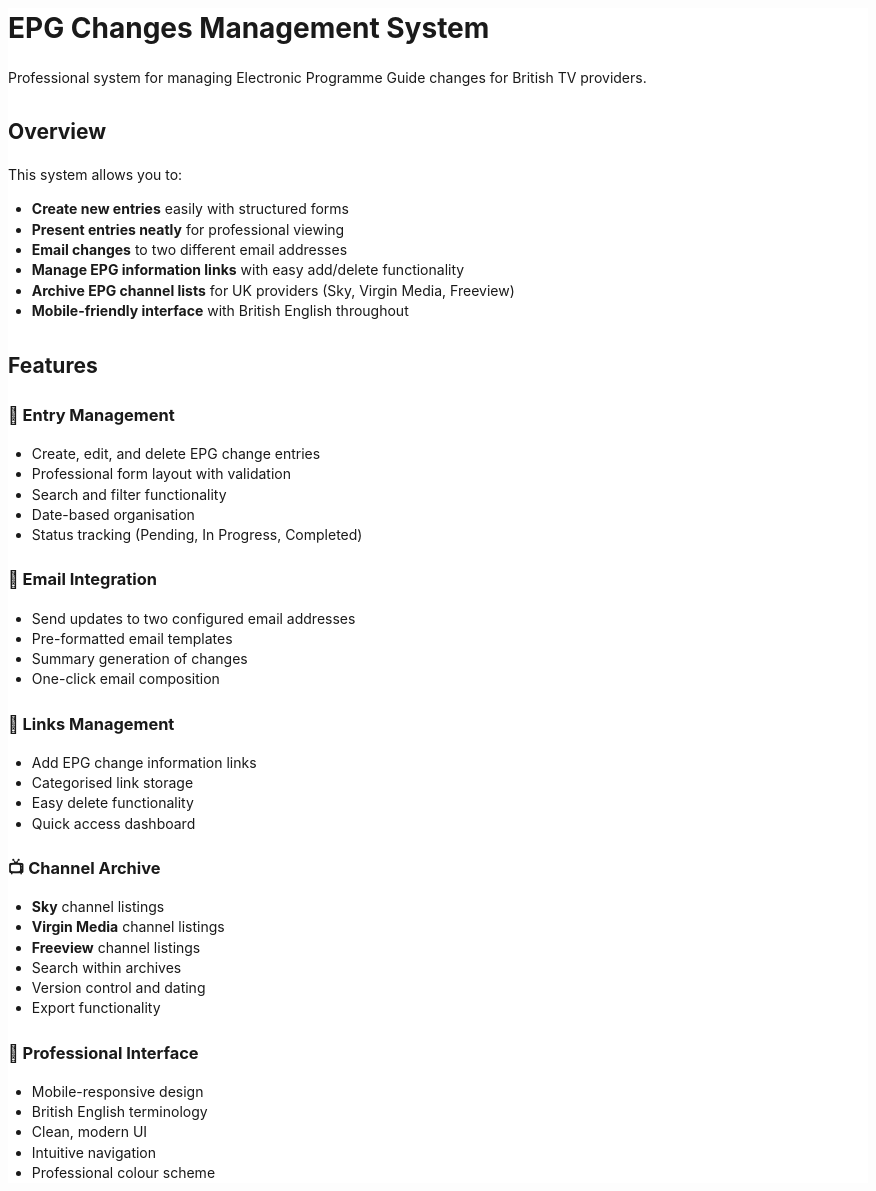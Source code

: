 # EPG Changes Management System

Professional system for managing Electronic Programme Guide changes for British TV providers.

## Overview

This system allows you to:
- **Create new entries** easily with structured forms
- **Present entries neatly** for professional viewing
- **Email changes** to two different email addresses
- **Manage EPG information links** with easy add/delete functionality
- **Archive EPG channel lists** for UK providers (Sky, Virgin Media, Freeview)
- **Mobile-friendly interface** with British English throughout

## Features

### 📝 Entry Management
- Create, edit, and delete EPG change entries
- Professional form layout with validation
- Search and filter functionality
- Date-based organisation
- Status tracking (Pending, In Progress, Completed)

### 📧 Email Integration
- Send updates to two configured email addresses
- Pre-formatted email templates
- Summary generation of changes
- One-click email composition

### 🔗 Links Management
- Add EPG change information links
- Categorised link storage
- Easy delete functionality
- Quick access dashboard

### 📺 Channel Archive
- **Sky** channel listings
- **Virgin Media** channel listings
- **Freeview** channel listings
- Search within archives
- Version control and dating
- Export functionality

### 📱 Professional Interface
- Mobile-responsive design
- British English terminology
- Clean, modern UI
- Intuitive navigation
- Professional colour scheme
